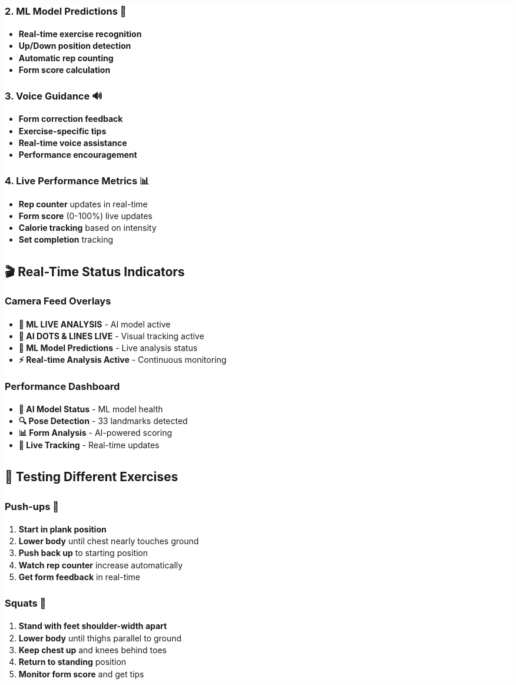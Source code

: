 ### **2. ML Model Predictions** 🤖
- **Real-time exercise recognition**
- **Up/Down position detection**
- **Automatic rep counting**
- **Form score calculation**

### **3. Voice Guidance** 🔊
- **Form correction feedback**
- **Exercise-specific tips**
- **Real-time voice assistance**
- **Performance encouragement**

### **4. Live Performance Metrics** 📊
- **Rep counter** updates in real-time
- **Form score** (0-100%) live updates
- **Calorie tracking** based on intensity
- **Set completion** tracking

## 🎬 **Real-Time Status Indicators**

### **Camera Feed Overlays**
- **🤖 ML LIVE ANALYSIS** - AI model active
- **🎯 AI DOTS & LINES LIVE** - Visual tracking active
- **🤖 ML Model Predictions** - Live analysis status
- **⚡ Real-time Analysis Active** - Continuous monitoring

### **Performance Dashboard**
- **🤖 AI Model Status** - ML model health
- **🔍 Pose Detection** - 33 landmarks detected
- **📊 Form Analysis** - AI-powered scoring
- **🎯 Live Tracking** - Real-time updates

## 🧪 **Testing Different Exercises**

### **Push-ups** 💪
1. **Start in plank position**
2. **Lower body** until chest nearly touches ground
3. **Push back up** to starting position
4. **Watch rep counter** increase automatically
5. **Get form feedback** in real-time

### **Squats** 🦵
1. **Stand with feet shoulder-width apart**
2. **Lower body** until thighs parallel to ground
3. **Keep chest up** and knees behind toes
4. **Return to standing** position
5. **Monitor form score** and get tips
